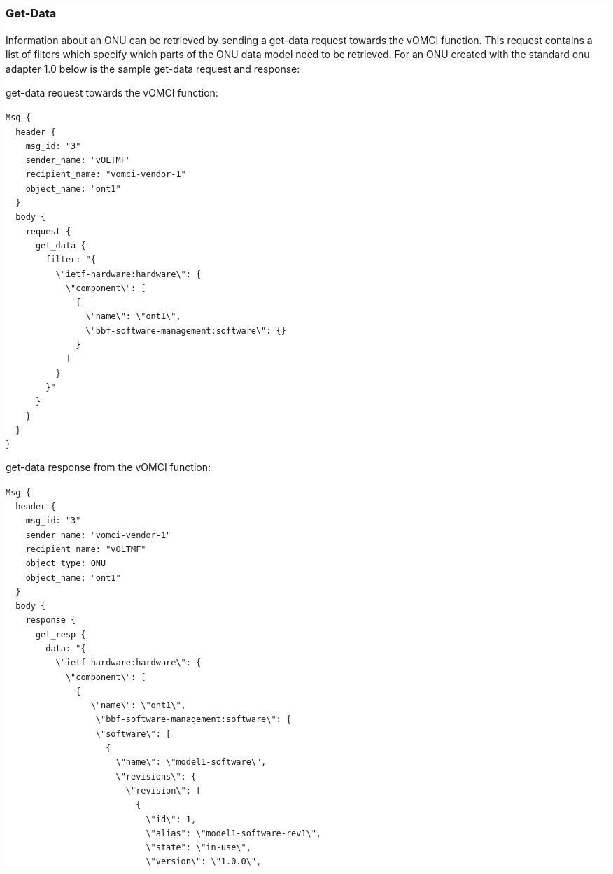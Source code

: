 ### Get-Data

Information about an ONU can be retrieved by sending a get-data request towards the vOMCI function. This request contains a list of filters which specify which parts of the ONU data model need to be retrieved. For an ONU created with the standard onu adapter 1.0 below is the sample get-data request and response:

get-data request towards the vOMCI function:

```
Msg {
  header {
    msg_id: "3"
    sender_name: "vOLTMF"
    recipient_name: "vomci-vendor-1"
    object_name: "ont1"
  }
  body {
    request {
      get_data {
        filter: "{
          \"ietf-hardware:hardware\": {
            \"component\": [
              {
                \"name\": \"ont1\",
                \"bbf-software-management:software\": {}
              }
            ]
          }
        }"
      }
    }
  }
}
```

get-data response from the vOMCI function:

```
Msg {
  header {
    msg_id: "3"
    sender_name: "vomci-vendor-1"
    recipient_name: "vOLTMF"
    object_type: ONU
    object_name: "ont1"
  }
  body {
    response {
      get_resp {
        data: "{
          \"ietf-hardware:hardware\": {
            \"component\": [
              {
                 \"name\": \"ont1\",
                  \"bbf-software-management:software\": {
                  \"software\": [
                    {
                      \"name\": \"model1-software\",
                      \"revisions\": {
                        \"revision\": [
                          {
                            \"id\": 1,
                            \"alias": \"model1-software-rev1\",
                            \"state": \"in-use\",
                            \"version\": \"1.0.0\",
```